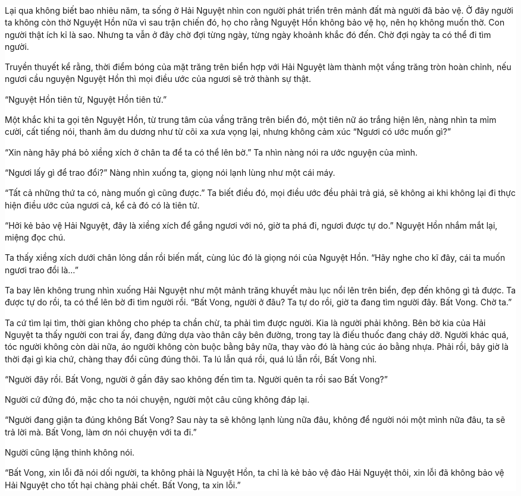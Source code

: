  
 
Lại qua không biết bao nhiêu năm, ta sống ở Hải Nguyệt nhìn con người phát triển trên mảnh đất mà người đã bảo vệ. Ở đây người ta không còn thờ Nguyệt Hồn nữa vì sau trận chiến đó, họ cho rằng Nguyệt Hồn không bảo vệ họ, nên họ không muốn thờ. Con người thật ích kỉ là sao. Nhưng ta vẫn ở đây chờ đợi từng ngày, từng ngày khoảnh khắc đó đến. Chờ đợi ngày ta có thể đi tìm người.
 
 
 
Truyền thuyết kể rằng, thời điểm bóng của mặt trăng trên biển hợp với Hải Nguyệt làm thành một vầng trăng tròn hoàn chỉnh, nếu ngươi cầu nguyện Nguyệt Hồn thì mọi điều ước của ngươi sẽ trở thành sự thật.
 
 
 
“Nguyệt Hồn tiên tử, Nguyệt Hồn tiên tử.”
 
Một khắc khi ta gọi tên Nguyệt Hồn, từ trung tâm của vầng trăng trên biển đó, một tiên nữ áo trắng hiện lên, nàng nhìn ta mỉm cười, cất tiếng nói, thanh âm du dương như từ cõi xa xưa vọng lại, nhưng không cảm xúc “Ngươi có ước muốn gì?”
 
“Xin nàng hãy phá bỏ xiềng xích ở chân ta để ta có thể lên bờ.” Ta nhìn nàng nói ra ước nguyện của mình.
 
“Ngươi lấy gì để trao đổi?” Nàng nhìn xuống ta, giọng nói lạnh lùng như một cái máy.
 
“Tất cả những thứ ta có, nàng muốn gì cũng được.” Ta biết điều đó, mọi điều ước đều phải trả giá, sẽ không ai khi không lại đi thực hiện điều ước của ngươi cả, kể cả đó có là tiên tử.
 
“Hởi kẻ bảo vệ Hải Nguyệt, đây là xiềng xích để gắng ngươi với nó, giờ ta phá đi, ngươi được tự do.” Nguyệt Hồn nhắm mắt lại, miệng đọc chú.
 
Ta thấy xiềng xích dưới chân lỏng dần rồi biến mất, cùng lúc đó là giọng nói của Nguyệt Hồn. “Hãy nghe cho kĩ đây, cái ta muốn ngươi trao đổi là…”
 
 
 
 
Ta bay lên không trung nhìn xuống Hải Nguyệt như một mảnh trăng khuyết màu lục nổi lên trên biển, đẹp đến không gì tả được. Ta được tự do rồi, ta có thể lên bờ đi tìm người rồi. “Bất Vong, người ở đâu? Ta tự do rồi, giờ ta đang tìm người đây. Bất Vong. Chờ ta.”
 
Ta cứ tìm lại tìm, thời gian không cho phép ta chần chừ, ta phải tìm được người. Kia là người phải không. Bên bờ kia của Hải Nguyệt ta thấy người con trai ấy, đang đứng dựa vào thân cây bên đường, trong tay là điếu thuốc đang cháy dỡ. Người khác quá, tóc người không còn dài nữa, áo người không còn buộc bằng bây nữa, thay vào đó là hàng cúc áo bằng nhựa. Phải rồi, bây giờ là thời đại gì kia chứ, chàng thay đổi cũng đúng thôi. Ta lú lẫn quá rồi, quá lú lẫn rồi, Bất Vong nhỉ.
 
“Người đây rồi. Bất Vong, người ở gần đây sao không đến tìm ta. Người quên ta rồi sao Bất Vong?”
 
Người cứ đứng đó, mặc cho ta nói chuyện, người một câu cũng không đáp lại.
 
“Người đang giận ta đúng không Bất Vong? Sau này ta sẽ không lạnh lùng nữa đâu, không để người nói một mình nữa đâu, ta sẽ trả lời mà. Bất Vong, làm ơn nói chuyện với ta đi.”
 
Người cũng lặng thinh không nói.
 
“Bất Vong, xin lỗi đã nói dối người, ta không phải là Nguyệt Hồn, ta chỉ là kẻ bảo vệ đảo Hải Nguyệt thôi, xin lỗi đã không bảo vệ Hải Nguyệt cho tốt hại chàng phải chết. Bất Vong, ta xin lỗi.”
 